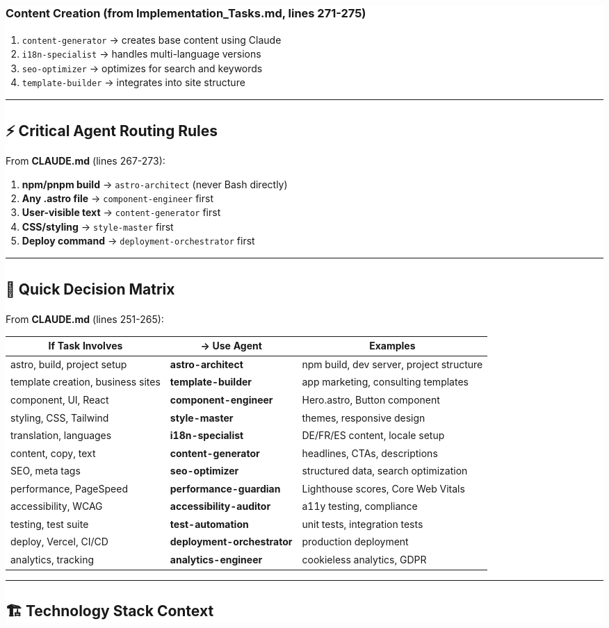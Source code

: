 ### Content Creation (from Implementation_Tasks.md, lines 271-275)
1. `content-generator` → creates base content using Claude
2. `i18n-specialist` → handles multi-language versions
3. `seo-optimizer` → optimizes for search and keywords
4. `template-builder` → integrates into site structure

---

## ⚡ Critical Agent Routing Rules

From **CLAUDE.md** (lines 267-273):

1. **npm/pnpm build** → `astro-architect` (never Bash directly)
2. **Any .astro file** → `component-engineer` first
3. **User-visible text** → `content-generator` first
4. **CSS/styling** → `style-master` first
5. **Deploy command** → `deployment-orchestrator` first

---

## 🎯 Quick Decision Matrix

From **CLAUDE.md** (lines 251-265):

| If Task Involves | → Use Agent | Examples |
|-----------------|------------|----------|
| astro, build, project setup | **astro-architect** | npm build, dev server, project structure |
| template creation, business sites | **template-builder** | app marketing, consulting templates |
| component, UI, React | **component-engineer** | Hero.astro, Button component |
| styling, CSS, Tailwind | **style-master** | themes, responsive design |
| translation, languages | **i18n-specialist** | DE/FR/ES content, locale setup |
| content, copy, text | **content-generator** | headlines, CTAs, descriptions |
| SEO, meta tags | **seo-optimizer** | structured data, search optimization |
| performance, PageSpeed | **performance-guardian** | Lighthouse scores, Core Web Vitals |
| accessibility, WCAG | **accessibility-auditor** | a11y testing, compliance |
| testing, test suite | **test-automation** | unit tests, integration tests |
| deploy, Vercel, CI/CD | **deployment-orchestrator** | production deployment |
| analytics, tracking | **analytics-engineer** | cookieless analytics, GDPR |

---

## 🏗️ Technology Stack Context
